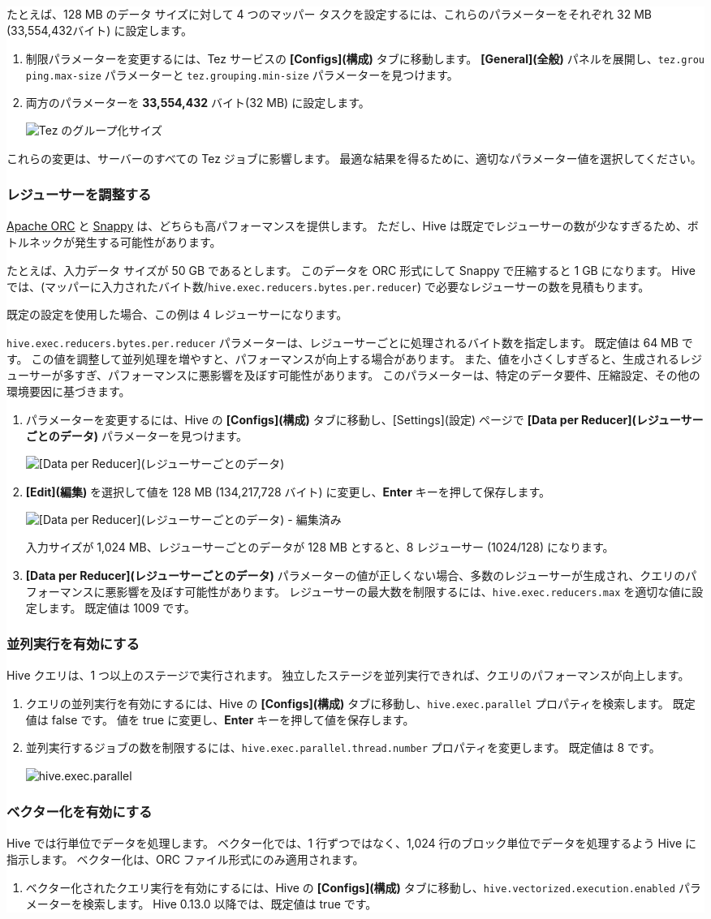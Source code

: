 たとえば、128 MB のデータ サイズに対して 4 つのマッパー タスクを設定するには、これらのパラメーターをそれぞれ 32 MB (33,554,432バイト) に設定します。

1. 制限パラメーターを変更するには、Tez サービスの **[Configs]\(構成\)** タブに移動します。 **[General]\(全般\)** パネルを展開し、`tez.grouping.max-size` パラメーターと `tez.grouping.min-size` パラメーターを見つけます。

1. 両方のパラメーターを **33,554,432** バイト(32 MB) に設定します。

    ![Tez のグループ化サイズ](./media/hdinsight-changing-configs-via-ambari/tez-grouping-size.png)
 
これらの変更は、サーバーのすべての Tez ジョブに影響します。 最適な結果を得るために、適切なパラメーター値を選択してください。

### <a name="tune-reducers"></a>レジューサーを調整する

[Apache ORC](https://orc.apache.org/) と [Snappy](https://google.github.io/snappy/) は、どちらも高パフォーマンスを提供します。 ただし、Hive は既定でレジューサーの数が少なすぎるため、ボトルネックが発生する可能性があります。

たとえば、入力データ サイズが 50 GB であるとします。 このデータを ORC 形式にして Snappy で圧縮すると 1 GB になります。 Hive では、(マッパーに入力されたバイト数/`hive.exec.reducers.bytes.per.reducer`) で必要なレジューサーの数を見積もります。

既定の設定を使用した場合、この例は 4 レジューサーになります。

`hive.exec.reducers.bytes.per.reducer` パラメーターは、レジューサーごとに処理されるバイト数を指定します。 既定値は 64 MB です。 この値を調整して並列処理を増やすと、パフォーマンスが向上する場合があります。 また、値を小さくしすぎると、生成されるレジューサーが多すぎ、パフォーマンスに悪影響を及ぼす可能性があります。 このパラメーターは、特定のデータ要件、圧縮設定、その他の環境要因に基づきます。

1. パラメーターを変更するには、Hive の **[Configs]\(構成\)** タブに移動し、[Settings]\(設定\) ページで **[Data per Reducer]\(レジューサーごとのデータ\)** パラメーターを見つけます。

    ![[Data per Reducer]\(レジューサーごとのデータ\)](./media/hdinsight-changing-configs-via-ambari/data-per-reducer.png)
 
1. **[Edit]\(編集\)** を選択して値を 128 MB (134,217,728 バイト) に変更し、**Enter** キーを押して保存します。

    ![[Data per Reducer]\(レジューサーごとのデータ\) - 編集済み](./media/hdinsight-changing-configs-via-ambari/data-per-reducer-edited.png)
  
    入力サイズが 1,024 MB、レジューサーごとのデータが 128 MB とすると、8 レジューサー (1024/128) になります。

1. **[Data per Reducer]\(レジューサーごとのデータ\)** パラメーターの値が正しくない場合、多数のレジューサーが生成され、クエリのパフォーマンスに悪影響を及ぼす可能性があります。 レジューサーの最大数を制限するには、`hive.exec.reducers.max` を適切な値に設定します。 既定値は 1009 です。

### <a name="enable-parallel-execution"></a>並列実行を有効にする

Hive クエリは、1 つ以上のステージで実行されます。 独立したステージを並列実行できれば、クエリのパフォーマンスが向上します。

1.  クエリの並列実行を有効にするには、Hive の **[Configs]\(構成\)** タブに移動し、`hive.exec.parallel` プロパティを検索します。 既定値は false です。 値を true に変更し、**Enter** キーを押して値を保存します。
 
1.  並列実行するジョブの数を制限するには、`hive.exec.parallel.thread.number` プロパティを変更します。 既定値は 8 です。

    ![hive.exec.parallel](./media/hdinsight-changing-configs-via-ambari/hive-exec-parallel.png)


### <a name="enable-vectorization"></a>ベクター化を有効にする

Hive では行単位でデータを処理します。 ベクター化では、1 行ずつではなく、1,024 行のブロック単位でデータを処理するよう Hive に指示します。 ベクター化は、ORC ファイル形式にのみ適用されます。

1. ベクター化されたクエリ実行を有効にするには、Hive の **[Configs]\(構成\)** タブに移動し、`hive.vectorized.execution.enabled` パラメーターを検索します。 Hive 0.13.0 以降では、既定値は true です。
 